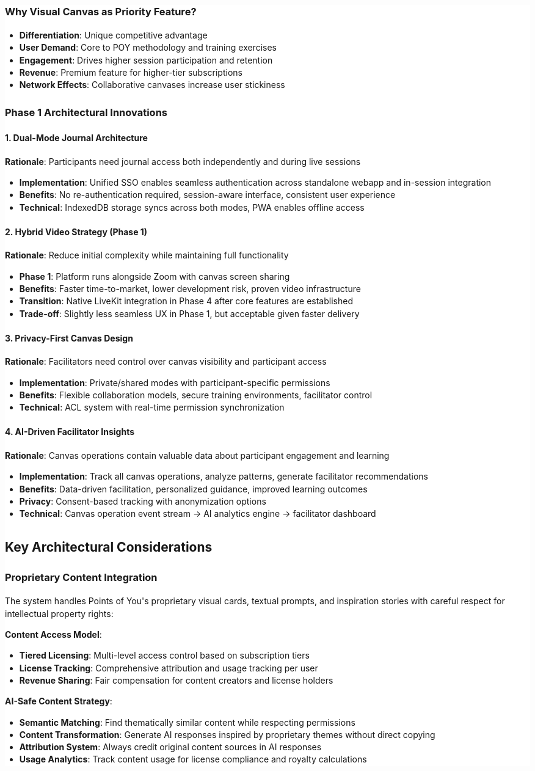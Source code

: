 ### Why Visual Canvas as Priority Feature?
- **Differentiation**: Unique competitive advantage
- **User Demand**: Core to POY methodology and training exercises
- **Engagement**: Drives higher session participation and retention
- **Revenue**: Premium feature for higher-tier subscriptions
- **Network Effects**: Collaborative canvases increase user stickiness

### Phase 1 Architectural Innovations

#### 1. Dual-Mode Journal Architecture
**Rationale**: Participants need journal access both independently and during live sessions
- **Implementation**: Unified SSO enables seamless authentication across standalone webapp and in-session integration
- **Benefits**: No re-authentication required, session-aware interface, consistent user experience
- **Technical**: IndexedDB storage syncs across both modes, PWA enables offline access

#### 2. Hybrid Video Strategy (Phase 1)
**Rationale**: Reduce initial complexity while maintaining full functionality
- **Phase 1**: Platform runs alongside Zoom with canvas screen sharing
- **Benefits**: Faster time-to-market, lower development risk, proven video infrastructure
- **Transition**: Native LiveKit integration in Phase 4 after core features are established
- **Trade-off**: Slightly less seamless UX in Phase 1, but acceptable given faster delivery

#### 3. Privacy-First Canvas Design
**Rationale**: Facilitators need control over canvas visibility and participant access
- **Implementation**: Private/shared modes with participant-specific permissions
- **Benefits**: Flexible collaboration models, secure training environments, facilitator control
- **Technical**: ACL system with real-time permission synchronization

#### 4. AI-Driven Facilitator Insights
**Rationale**: Canvas operations contain valuable data about participant engagement and learning
- **Implementation**: Track all canvas operations, analyze patterns, generate facilitator recommendations
- **Benefits**: Data-driven facilitation, personalized guidance, improved learning outcomes
- **Privacy**: Consent-based tracking with anonymization options
- **Technical**: Canvas operation event stream → AI analytics engine → facilitator dashboard

## Key Architectural Considerations

### Proprietary Content Integration
The system handles Points of You's proprietary visual cards, textual prompts, and inspiration stories with careful respect for intellectual property rights:

**Content Access Model**:
- **Tiered Licensing**: Multi-level access control based on subscription tiers
- **License Tracking**: Comprehensive attribution and usage tracking per user
- **Revenue Sharing**: Fair compensation for content creators and license holders

**AI-Safe Content Strategy**:
- **Semantic Matching**: Find thematically similar content while respecting permissions
- **Content Transformation**: Generate AI responses inspired by proprietary themes without direct copying
- **Attribution System**: Always credit original content sources in AI responses
- **Usage Analytics**: Track content usage for license compliance and royalty calculations
